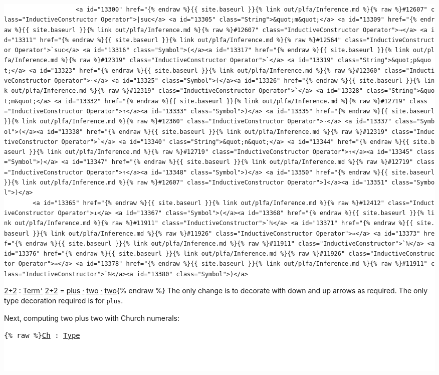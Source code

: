                         <a id="13300" href="{% endraw %}{{ site.baseurl }}{% link out/plfa/Inference.md %}{% raw %}#12607" class="InductiveConstructor Operator">|suc</a> <a id="13305" class="String">&quot;m&quot;</a> <a id="13309" href="{% endraw %}{{ site.baseurl }}{% link out/plfa/Inference.md %}{% raw %}#12607" class="InductiveConstructor Operator">⇒</a> <a id="13311" href="{% endraw %}{{ site.baseurl }}{% link out/plfa/Inference.md %}{% raw %}#12564" class="InductiveConstructor Operator">`suc</a> <a id="13316" class="Symbol">(</a><a id="13317" href="{% endraw %}{{ site.baseurl }}{% link out/plfa/Inference.md %}{% raw %}#12319" class="InductiveConstructor Operator">`</a> <a id="13319" class="String">&quot;p&quot;</a> <a id="13323" href="{% endraw %}{{ site.baseurl }}{% link out/plfa/Inference.md %}{% raw %}#12360" class="InductiveConstructor Operator">·</a> <a id="13325" class="Symbol">(</a><a id="13326" href="{% endraw %}{{ site.baseurl }}{% link out/plfa/Inference.md %}{% raw %}#12319" class="InductiveConstructor Operator">`</a> <a id="13328" class="String">&quot;m&quot;</a> <a id="13332" href="{% endraw %}{{ site.baseurl }}{% link out/plfa/Inference.md %}{% raw %}#12719" class="InductiveConstructor Operator">↑</a><a id="13333" class="Symbol">)</a> <a id="13335" href="{% endraw %}{{ site.baseurl }}{% link out/plfa/Inference.md %}{% raw %}#12360" class="InductiveConstructor Operator">·</a> <a id="13337" class="Symbol">(</a><a id="13338" href="{% endraw %}{{ site.baseurl }}{% link out/plfa/Inference.md %}{% raw %}#12319" class="InductiveConstructor Operator">`</a> <a id="13340" class="String">&quot;n&quot;</a> <a id="13344" href="{% endraw %}{{ site.baseurl }}{% link out/plfa/Inference.md %}{% raw %}#12719" class="InductiveConstructor Operator">↑</a><a id="13345" class="Symbol">)</a> <a id="13347" href="{% endraw %}{{ site.baseurl }}{% link out/plfa/Inference.md %}{% raw %}#12719" class="InductiveConstructor Operator">↑</a><a id="13348" class="Symbol">)</a> <a id="13350" href="{% endraw %}{{ site.baseurl }}{% link out/plfa/Inference.md %}{% raw %}#12607" class="InductiveConstructor Operator">]</a><a id="13351" class="Symbol">)</a>
            <a id="13365" href="{% endraw %}{{ site.baseurl }}{% link out/plfa/Inference.md %}{% raw %}#12412" class="InductiveConstructor Operator">↓</a> <a id="13367" class="Symbol">(</a><a id="13368" href="{% endraw %}{{ site.baseurl }}{% link out/plfa/Inference.md %}{% raw %}#11911" class="InductiveConstructor">`ℕ</a> <a id="13371" href="{% endraw %}{{ site.baseurl }}{% link out/plfa/Inference.md %}{% raw %}#11926" class="InductiveConstructor Operator">⇒</a> <a id="13373" href="{% endraw %}{{ site.baseurl }}{% link out/plfa/Inference.md %}{% raw %}#11911" class="InductiveConstructor">`ℕ</a> <a id="13376" href="{% endraw %}{{ site.baseurl }}{% link out/plfa/Inference.md %}{% raw %}#11926" class="InductiveConstructor Operator">⇒</a> <a id="13378" href="{% endraw %}{{ site.baseurl }}{% link out/plfa/Inference.md %}{% raw %}#11911" class="InductiveConstructor">`ℕ</a><a id="13380" class="Symbol">)</a>

<a id="2+2"></a><a id="13383" href="{% endraw %}{{ site.baseurl }}{% link out/plfa/Inference.md %}{% raw %}#13383" class="Function">2+2</a> <a id="13387" class="Symbol">:</a> <a id="13389" href="{% endraw %}{{ site.baseurl }}{% link out/plfa/Inference.md %}{% raw %}#12270" class="Datatype">Term⁺</a>
<a id="13395" href="{% endraw %}{{ site.baseurl }}{% link out/plfa/Inference.md %}{% raw %}#13383" class="Function">2+2</a> <a id="13399" class="Symbol">=</a> <a id="13401" href="{% endraw %}{{ site.baseurl }}{% link out/plfa/Inference.md %}{% raw %}#13192" class="Function">plus</a> <a id="13406" href="{% endraw %}{{ site.baseurl }}{% link out/plfa/Inference.md %}{% raw %}#12360" class="InductiveConstructor Operator">·</a> <a id="13408" href="{% endraw %}{{ site.baseurl }}{% link out/plfa/Inference.md %}{% raw %}#13155" class="Function">two</a> <a id="13412" href="{% endraw %}{{ site.baseurl }}{% link out/plfa/Inference.md %}{% raw %}#12360" class="InductiveConstructor Operator">·</a> <a id="13414" href="{% endraw %}{{ site.baseurl }}{% link out/plfa/Inference.md %}{% raw %}#13155" class="Function">two</a>{% endraw %}</pre>
The only change is to decorate with down and up arrows as required.
The only type decoration required is for `plus`.

Next, computing two plus two with Church numerals:
<pre class="Agda">{% raw %}<a id="Ch"></a><a id="13611" href="{% endraw %}{{ site.baseurl }}{% link out/plfa/Inference.md %}{% raw %}#13611" class="Function">Ch</a> <a id="13614" class="Symbol">:</a> <a id="13616" href="{% endraw %}{{ site.baseurl }}{% link out/plfa/Inference.md %}{% raw %}#11892" class="Datatype">Type</a>